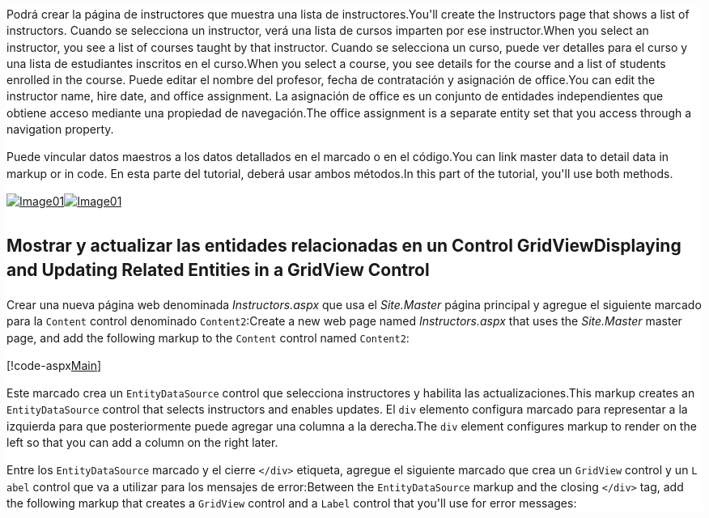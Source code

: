 <span data-ttu-id="0be89-111">Podrá crear la página de instructores que muestra una lista de instructores.</span><span class="sxs-lookup"><span data-stu-id="0be89-111">You'll create the Instructors page that shows a list of instructors.</span></span> <span data-ttu-id="0be89-112">Cuando se selecciona un instructor, verá una lista de cursos imparten por ese instructor.</span><span class="sxs-lookup"><span data-stu-id="0be89-112">When you select an instructor, you see a list of courses taught by that instructor.</span></span> <span data-ttu-id="0be89-113">Cuando se selecciona un curso, puede ver detalles para el curso y una lista de estudiantes inscritos en el curso.</span><span class="sxs-lookup"><span data-stu-id="0be89-113">When you select a course, you see details for the course and a list of students enrolled in the course.</span></span> <span data-ttu-id="0be89-114">Puede editar el nombre del profesor, fecha de contratación y asignación de office.</span><span class="sxs-lookup"><span data-stu-id="0be89-114">You can edit the instructor name, hire date, and office assignment.</span></span> <span data-ttu-id="0be89-115">La asignación de office es un conjunto de entidades independientes que obtiene acceso mediante una propiedad de navegación.</span><span class="sxs-lookup"><span data-stu-id="0be89-115">The office assignment is a separate entity set that you access through a navigation property.</span></span>

<span data-ttu-id="0be89-116">Puede vincular datos maestros a los datos detallados en el marcado o en el código.</span><span class="sxs-lookup"><span data-stu-id="0be89-116">You can link master data to detail data in markup or in code.</span></span> <span data-ttu-id="0be89-117">En esta parte del tutorial, deberá usar ambos métodos.</span><span class="sxs-lookup"><span data-stu-id="0be89-117">In this part of the tutorial, you'll use both methods.</span></span>

<span data-ttu-id="0be89-118">[![Image01](the-entity-framework-and-aspnet-getting-started-part-4/_static/image2.png)](the-entity-framework-and-aspnet-getting-started-part-4/_static/image1.png)</span><span class="sxs-lookup"><span data-stu-id="0be89-118">[![Image01](the-entity-framework-and-aspnet-getting-started-part-4/_static/image2.png)](the-entity-framework-and-aspnet-getting-started-part-4/_static/image1.png)</span></span>

## <a name="displaying-and-updating-related-entities-in-a-gridview-control"></a><span data-ttu-id="0be89-119">Mostrar y actualizar las entidades relacionadas en un Control GridView</span><span class="sxs-lookup"><span data-stu-id="0be89-119">Displaying and Updating Related Entities in a GridView Control</span></span>

<span data-ttu-id="0be89-120">Crear una nueva página web denominada *Instructors.aspx* que usa el *Site.Master* página principal y agregue el siguiente marcado para la `Content` control denominado `Content2`:</span><span class="sxs-lookup"><span data-stu-id="0be89-120">Create a new web page named *Instructors.aspx* that uses the *Site.Master* master page, and add the following markup to the `Content` control named `Content2`:</span></span>

[!code-aspx[Main](the-entity-framework-and-aspnet-getting-started-part-4/samples/sample1.aspx)]

<span data-ttu-id="0be89-121">Este marcado crea un `EntityDataSource` control que selecciona instructores y habilita las actualizaciones.</span><span class="sxs-lookup"><span data-stu-id="0be89-121">This markup creates an `EntityDataSource` control that selects instructors and enables updates.</span></span> <span data-ttu-id="0be89-122">El `div` elemento configura marcado para representar a la izquierda para que posteriormente puede agregar una columna a la derecha.</span><span class="sxs-lookup"><span data-stu-id="0be89-122">The `div` element configures markup to render on the left so that you can add a column on the right later.</span></span>

<span data-ttu-id="0be89-123">Entre los `EntityDataSource` marcado y el cierre `</div>` etiqueta, agregue el siguiente marcado que crea un `GridView` control y un `Label` control que va a utilizar para los mensajes de error:</span><span class="sxs-lookup"><span data-stu-id="0be89-123">Between the `EntityDataSource` markup and the closing `</div>` tag, add the following markup that creates a `GridView` control and a `Label` control that you'll use for error messages:</span></span>
